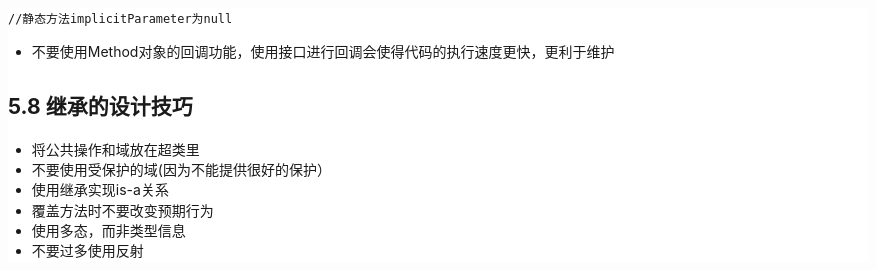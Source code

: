  ```
  //静态方法implicitParameter为null
  ```

- 不要使用Method对象的回调功能，使用接口进行回调会使得代码的执行速度更快，更利于维护



## 5.8 继承的设计技巧

- 将公共操作和域放在超类里 
- 不要使用受保护的域(因为不能提供很好的保护） 
- 使用继承实现is-a关系 
- 覆盖方法时不要改变预期行为 
- 使用多态，而非类型信息 
- 不要过多使用反射